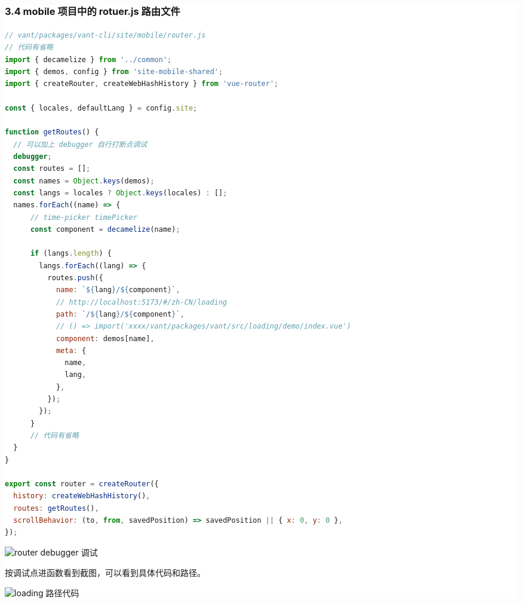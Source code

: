 ### 3.4 mobile 项目中的 rotuer.js 路由文件

```js
// vant/packages/vant-cli/site/mobile/router.js
// 代码有省略
import { decamelize } from '../common';
import { demos, config } from 'site-mobile-shared';
import { createRouter, createWebHashHistory } from 'vue-router';

const { locales, defaultLang } = config.site;

function getRoutes() {
  // 可以加上 debugger 自行打断点调试
  debugger;
  const routes = [];
  const names = Object.keys(demos);
  const langs = locales ? Object.keys(locales) : [];
  names.forEach((name) => {
      // time-picker timePicker
      const component = decamelize(name);

      if (langs.length) {
        langs.forEach((lang) => {
          routes.push({
            name: `${lang}/${component}`,
            // http://localhost:5173/#/zh-CN/loading
            path: `/${lang}/${component}`,
            // () => import('xxxx/vant/packages/vant/src/loading/demo/index.vue')
            component: demos[name],
            meta: {
              name,
              lang,
            },
          });
        });
      }
      // 代码有省略
  }
}

export const router = createRouter({
  history: createWebHashHistory(),
  routes: getRoutes(),
  scrollBehavior: (to, from, savedPosition) => savedPosition || { x: 0, y: 0 },
});
```

![router debugger 调试](https://p1-juejin.byteimg.com/tos-cn-i-k3u1fbpfcp/39b5365bce434c85b5921f5efc313b34~tplv-k3u1fbpfcp-watermark.image?)

按调试点进函数看到截图，可以看到具体代码和路径。

![loading 路径代码](https://p1-juejin.byteimg.com/tos-cn-i-k3u1fbpfcp/9c32432f66dc4b8c98fced7d2ec6e766~tplv-k3u1fbpfcp-watermark.image?)
